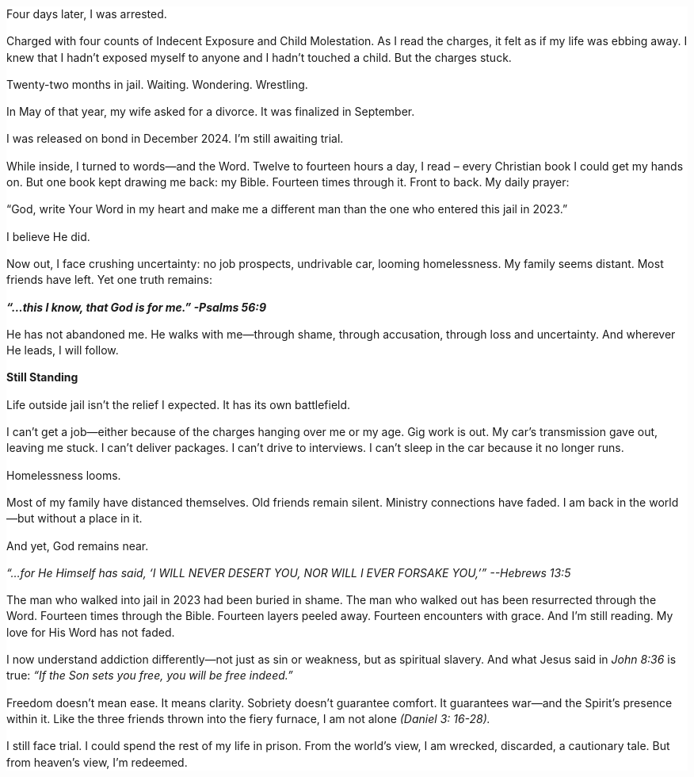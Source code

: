 Four days later, I was arrested.

Charged with four counts of Indecent Exposure and Child Molestation. As I read the charges, it felt as if my life was ebbing away. I knew that I hadn’t exposed myself to anyone and I hadn’t touched a child. But the charges stuck.

Twenty-two months in jail. Waiting. Wondering. Wrestling.

In May of that year, my wife asked for a divorce. It was finalized in September.

I was released on bond in December 2024. I’m still awaiting trial.

While inside, I turned to words—and the Word. Twelve to fourteen hours a day, I read – every Christian book I could get my hands on. But one book kept drawing me back: my Bible. Fourteen times through it. Front to back. My daily prayer:

“God, write Your Word in my heart and make me a different man than the one who entered this jail in 2023.”

I believe He did.

Now out, I face crushing uncertainty: no job prospects, undrivable car, looming homelessness. My family seems distant. Most friends have left. Yet one truth remains:

**_“…this I know, that God is for me.” -Psalms 56:9_**

He has not abandoned me. He walks with me—through shame, through accusation, through loss and uncertainty. And wherever He leads, I will follow.

**Still Standing**

Life outside jail isn’t the relief I expected. It has its own battlefield.

I can’t get a job—either because of the charges hanging over me or my age. Gig work is out. My car’s transmission gave out, leaving me stuck. I can’t deliver packages. I can’t drive to interviews. I can’t sleep in the car because it no longer runs.

Homelessness looms.

Most of my family have distanced themselves. Old friends remain silent. Ministry connections have faded. I am back in the world—but without a place in it.

And yet, God remains near.

_“…for He Himself has said, ‘I WILL NEVER DESERT YOU, NOR WILL I EVER FORSAKE YOU,’” --Hebrews 13:5_

The man who walked into jail in 2023 had been buried in shame. The man who walked out has been resurrected through the Word. Fourteen times through the Bible. Fourteen layers peeled away. Fourteen encounters with grace. And I’m still reading. My love for His Word has not faded.

I now understand addiction differently—not just as sin or weakness, but as spiritual slavery. And what Jesus said in _John 8:36_ is true: _“If the Son sets you free, you will be free indeed.”_

Freedom doesn’t mean ease. It means clarity. Sobriety doesn’t guarantee comfort. It guarantees war—and the Spirit’s presence within it. Like the three friends thrown into the fiery furnace, I am not alone _(Daniel 3: 16-28)._

I still face trial. I could spend the rest of my life in prison. From the world’s view, I am wrecked, discarded, a cautionary tale. But from heaven’s view, I’m redeemed.
